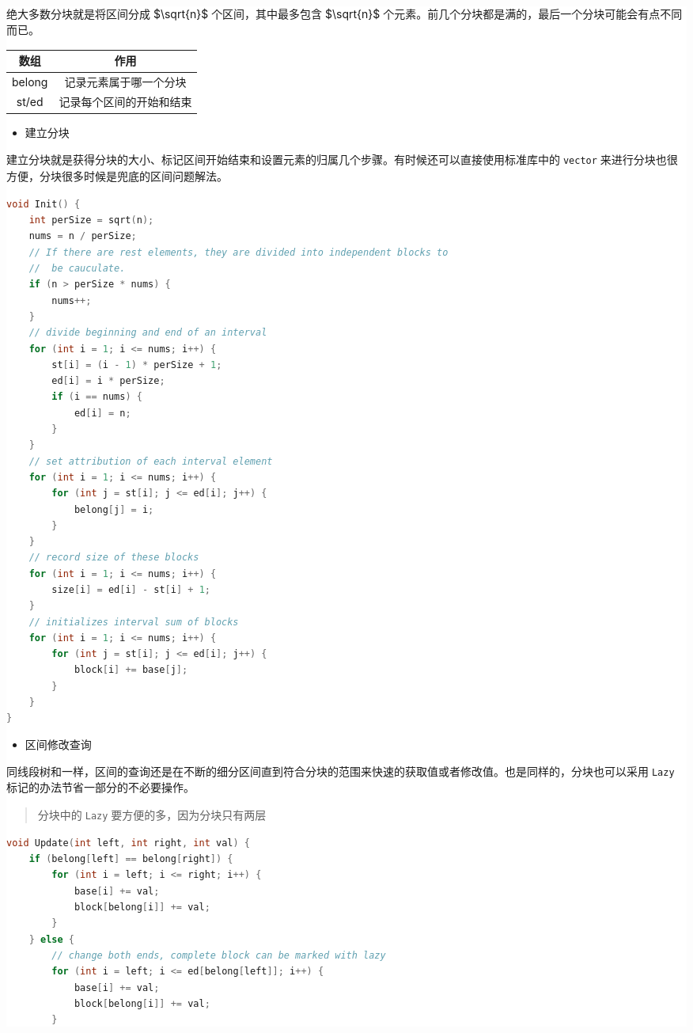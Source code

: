 绝大多数分块就是将区间分成 $\sqrt{n}$ 个区间，其中最多包含 $\sqrt{n}$ 个元素。前几个分块都是满的，最后一个分块可能会有点不同而已。

|  数组  |           作用           |
| :----: | :----------------------: |
| belong |  记录元素属于哪一个分块  |
| st/ed  | 记录每个区间的开始和结束 |

- 建立分块

建立分块就是获得分块的大小、标记区间开始结束和设置元素的归属几个步骤。有时候还可以直接使用标准库中的 `vector` 来进行分块也很方便，分块很多时候是兜底的区间问题解法。

```c++
void Init() {
    int perSize = sqrt(n);
    nums = n / perSize;
    // If there are rest elements, they are divided into independent blocks to
    //  be cauculate.
    if (n > perSize * nums) {
        nums++;
    }
    // divide beginning and end of an interval
    for (int i = 1; i <= nums; i++) {
        st[i] = (i - 1) * perSize + 1;
        ed[i] = i * perSize;
        if (i == nums) {
            ed[i] = n;
        }
    }
    // set attribution of each interval element
    for (int i = 1; i <= nums; i++) {
        for (int j = st[i]; j <= ed[i]; j++) {
            belong[j] = i;
        }
    }
    // record size of these blocks
    for (int i = 1; i <= nums; i++) {
        size[i] = ed[i] - st[i] + 1;
    }
    // initializes interval sum of blocks
    for (int i = 1; i <= nums; i++) {
        for (int j = st[i]; j <= ed[i]; j++) {
            block[i] += base[j];
        }
    }
}
```

- 区间修改查询

同线段树和一样，区间的查询还是在不断的细分区间直到符合分块的范围来快速的获取值或者修改值。也是同样的，分块也可以采用 `Lazy` 标记的办法节省一部分的不必要操作。

> 分块中的 `Lazy` 要方便的多，因为分块只有两层

```c++
void Update(int left, int right, int val) {
    if (belong[left] == belong[right]) {
        for (int i = left; i <= right; i++) {
            base[i] += val;
            block[belong[i]] += val;
        }
    } else {
        // change both ends, complete block can be marked with lazy
        for (int i = left; i <= ed[belong[left]]; i++) {
            base[i] += val;
            block[belong[i]] += val;
        }
```